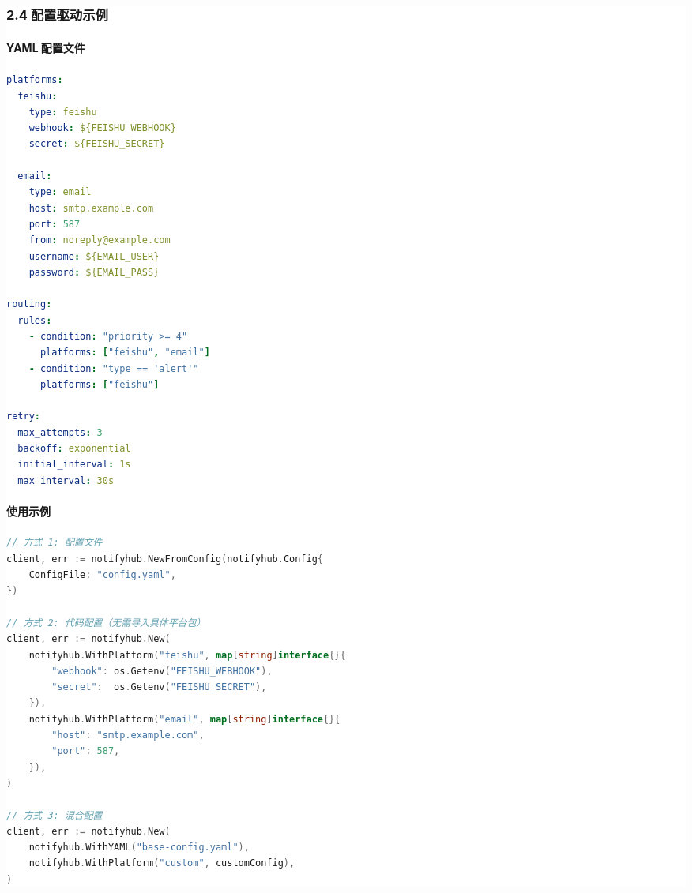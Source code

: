 ### 2.4 配置驱动示例

#### YAML 配置文件

```yaml
platforms:
  feishu:
    type: feishu
    webhook: ${FEISHU_WEBHOOK}
    secret: ${FEISHU_SECRET}

  email:
    type: email
    host: smtp.example.com
    port: 587
    from: noreply@example.com
    username: ${EMAIL_USER}
    password: ${EMAIL_PASS}

routing:
  rules:
    - condition: "priority >= 4"
      platforms: ["feishu", "email"]
    - condition: "type == 'alert'"
      platforms: ["feishu"]

retry:
  max_attempts: 3
  backoff: exponential
  initial_interval: 1s
  max_interval: 30s
```

#### 使用示例

```go
// 方式 1: 配置文件
client, err := notifyhub.NewFromConfig(notifyhub.Config{
    ConfigFile: "config.yaml",
})

// 方式 2: 代码配置（无需导入具体平台包）
client, err := notifyhub.New(
    notifyhub.WithPlatform("feishu", map[string]interface{}{
        "webhook": os.Getenv("FEISHU_WEBHOOK"),
        "secret":  os.Getenv("FEISHU_SECRET"),
    }),
    notifyhub.WithPlatform("email", map[string]interface{}{
        "host": "smtp.example.com",
        "port": 587,
    }),
)

// 方式 3: 混合配置
client, err := notifyhub.New(
    notifyhub.WithYAML("base-config.yaml"),
    notifyhub.WithPlatform("custom", customConfig),
)
```
